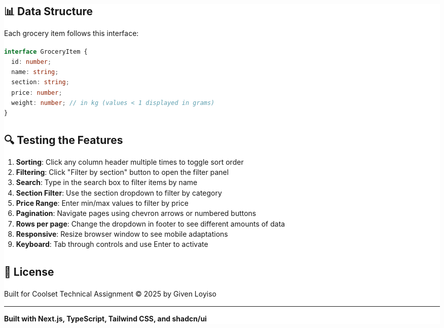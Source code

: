 ## 📊 Data Structure

Each grocery item follows this interface:

```typescript
interface GroceryItem {
  id: number;
  name: string;
  section: string;
  price: number;
  weight: number; // in kg (values < 1 displayed in grams)
}
```

## 🔍 Testing the Features

1. **Sorting**: Click any column header multiple times to toggle sort order
2. **Filtering**: Click "Filter by section" button to open the filter panel
3. **Search**: Type in the search box to filter items by name
4. **Section Filter**: Use the section dropdown to filter by category
5. **Price Range**: Enter min/max values to filter by price
6. **Pagination**: Navigate pages using chevron arrows or numbered buttons
7. **Rows per page**: Change the dropdown in footer to see different amounts of data
8. **Responsive**: Resize browser window to see mobile adaptations
9. **Keyboard**: Tab through controls and use Enter to activate

## 📄 License

Built for Coolset Technical Assignment © 2025 by Given Loyiso

---

**Built with Next.js, TypeScript, Tailwind CSS, and shadcn/ui**
